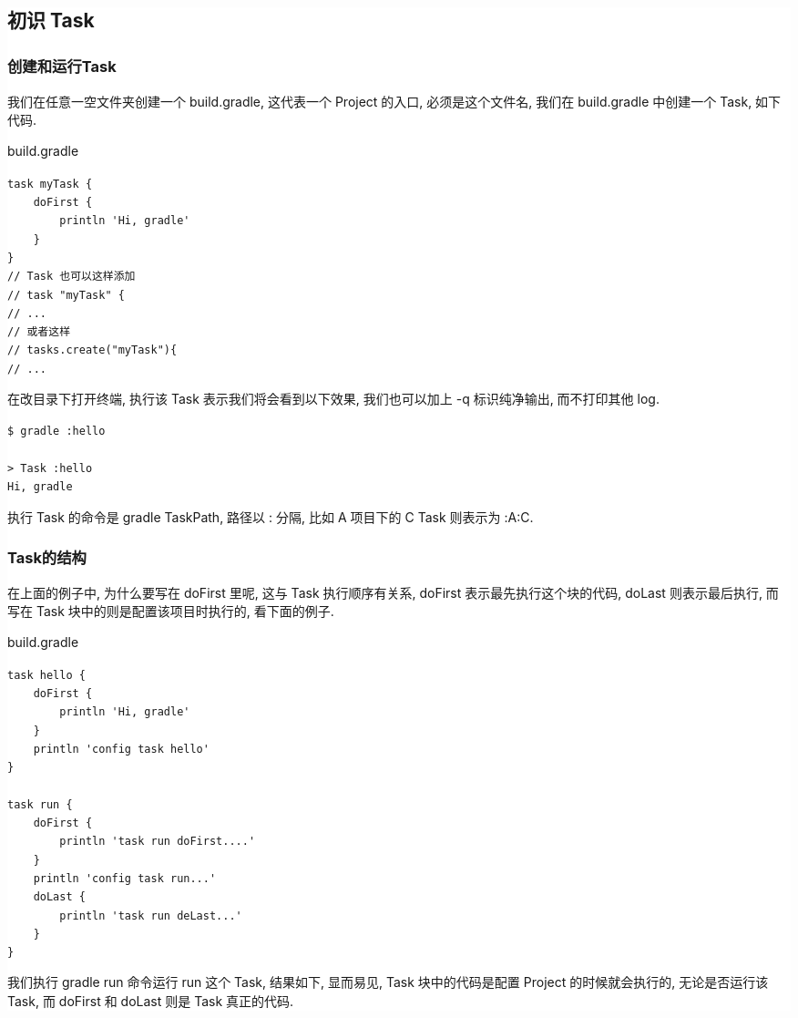 
## 初识 Task

### 创建和运行Task

我们在任意一空文件夹创建一个 build.gradle, 这代表一个 Project 的入口, 必须是这个文件名, 我们在 build.gradle 中创建一个 Task, 如下代码.

build.gradle

	task myTask {
		doFirst {
			println 'Hi, gradle'
		}
	}
	// Task 也可以这样添加
	// task "myTask" {
	// ...
	// 或者这样
	// tasks.create("myTask"){
	// ...

在改目录下打开终端, 执行该 Task 表示我们将会看到以下效果, 我们也可以加上 -q 标识纯净输出, 而不打印其他 log.

	$ gradle :hello

	> Task :hello
	Hi, gradle

执行 Task 的命令是 gradle TaskPath, 路径以 : 分隔, 比如 A 项目下的 C Task 则表示为 :A:C.

### Task的结构

在上面的例子中, 为什么要写在 doFirst 里呢, 这与 Task 执行顺序有关系, doFirst 表示最先执行这个块的代码, doLast 则表示最后执行, 而写在 Task 块中的则是配置该项目时执行的, 看下面的例子.

build.gradle

	task hello {
		doFirst {
			println 'Hi, gradle'
		}
		println 'config task hello'
	}

	task run {
		doFirst {
			println 'task run doFirst....'
		}
		println 'config task run...'
		doLast {
			println 'task run deLast...'
		}
	}

我们执行 gradle run 命令运行 run 这个 Task, 结果如下, 显而易见, Task 块中的代码是配置 Project 的时候就会执行的, 无论是否运行该 Task, 而 doFirst 和 doLast 则是 Task 真正的代码.
